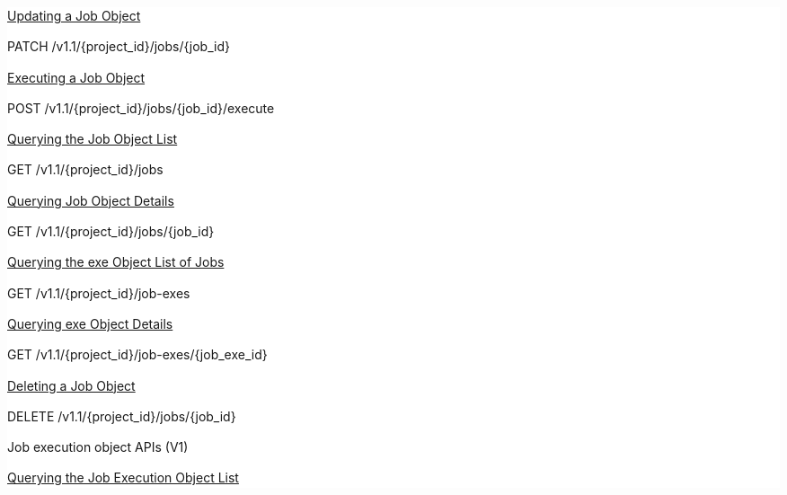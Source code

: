 </tr>
<tr id="row62070073113240"><td class="cellrowborder" valign="top" headers="mcps1.2.4.1.1 "><p id="p62217853113316"><a name="p62217853113316"></a><a name="p62217853113316"></a><a href="updating-a-job-object.md">Updating a Job Object</a></p>
</td>
<td class="cellrowborder" valign="top" headers="mcps1.2.4.1.2 "><p id="p41324640113552"><a name="p41324640113552"></a><a name="p41324640113552"></a>PATCH /v1.1/{project_id}/jobs/{job_id}</p>
</td>
</tr>
<tr id="row32912001113212"><td class="cellrowborder" valign="top" headers="mcps1.2.4.1.1 "><p id="p6481304113316"><a name="p6481304113316"></a><a name="p6481304113316"></a><a href="executing-a-job-object.md">Executing a Job Object</a></p>
</td>
<td class="cellrowborder" valign="top" headers="mcps1.2.4.1.2 "><p id="p60891751113552"><a name="p60891751113552"></a><a name="p60891751113552"></a>POST /v1.1/{project_id}/jobs/{job_id}/execute</p>
</td>
</tr>
<tr id="row30907327113226"><td class="cellrowborder" valign="top" headers="mcps1.2.4.1.1 "><p id="p55223620113316"><a name="p55223620113316"></a><a name="p55223620113316"></a><a href="querying-the-job-object-list.md">Querying the Job Object List</a></p>
</td>
<td class="cellrowborder" valign="top" headers="mcps1.2.4.1.2 "><p id="p31127672113552"><a name="p31127672113552"></a><a name="p31127672113552"></a>GET /v1.1/{project_id}/jobs</p>
</td>
</tr>
<tr id="row1339468311333"><td class="cellrowborder" valign="top" headers="mcps1.2.4.1.1 "><p id="p43928232113316"><a name="p43928232113316"></a><a name="p43928232113316"></a><a href="querying-job-object-details.md">Querying Job Object Details</a></p>
</td>
<td class="cellrowborder" valign="top" headers="mcps1.2.4.1.2 "><p id="p9277278113552"><a name="p9277278113552"></a><a name="p9277278113552"></a>GET /v1.1/{project_id}/jobs/{job_id}</p>
</td>
</tr>
<tr id="row1187432111333"><td class="cellrowborder" valign="top" headers="mcps1.2.4.1.1 "><p id="p1417069113316"><a name="p1417069113316"></a><a name="p1417069113316"></a><a href="querying-the-exe-object-list-of-jobs.md">Querying the exe Object List of Jobs</a></p>
</td>
<td class="cellrowborder" valign="top" headers="mcps1.2.4.1.2 "><p id="p52249901113552"><a name="p52249901113552"></a><a name="p52249901113552"></a>GET /v1.1/{project_id}/job-exes</p>
</td>
</tr>
<tr id="row1308011611333"><td class="cellrowborder" valign="top" headers="mcps1.2.4.1.1 "><p id="p47673787113316"><a name="p47673787113316"></a><a name="p47673787113316"></a><a href="querying-exe-object-details.md">Querying exe Object Details</a></p>
</td>
<td class="cellrowborder" valign="top" headers="mcps1.2.4.1.2 "><p id="p39452158113552"><a name="p39452158113552"></a><a name="p39452158113552"></a>GET /v1.1/{project_id}/job-exes/{job_exe_id}</p>
</td>
</tr>
<tr id="row2618619111333"><td class="cellrowborder" valign="top" headers="mcps1.2.4.1.1 "><p id="p36371513113316"><a name="p36371513113316"></a><a name="p36371513113316"></a><a href="deleting-a-job-object.md">Deleting a Job Object</a></p>
</td>
<td class="cellrowborder" valign="top" headers="mcps1.2.4.1.2 "><p id="p38030006113552"><a name="p38030006113552"></a><a name="p38030006113552"></a>DELETE /v1.1/{project_id}/jobs/{job_id}</p>
</td>
</tr>
<tr id="row8349212113226"><td class="cellrowborder" rowspan="4" valign="top" width="20%" headers="mcps1.2.4.1.1 "><p id="p25685506164126"><a name="p25685506164126"></a><a name="p25685506164126"></a>Job execution object APIs (V1)</p>
</td>
<td class="cellrowborder" valign="top" width="30%" headers="mcps1.2.4.1.2 "><p id="p60411407113316"><a name="p60411407113316"></a><a name="p60411407113316"></a><a href="querying-the-job-execution-object-list.md">Querying the Job Execution Object List</a></p>